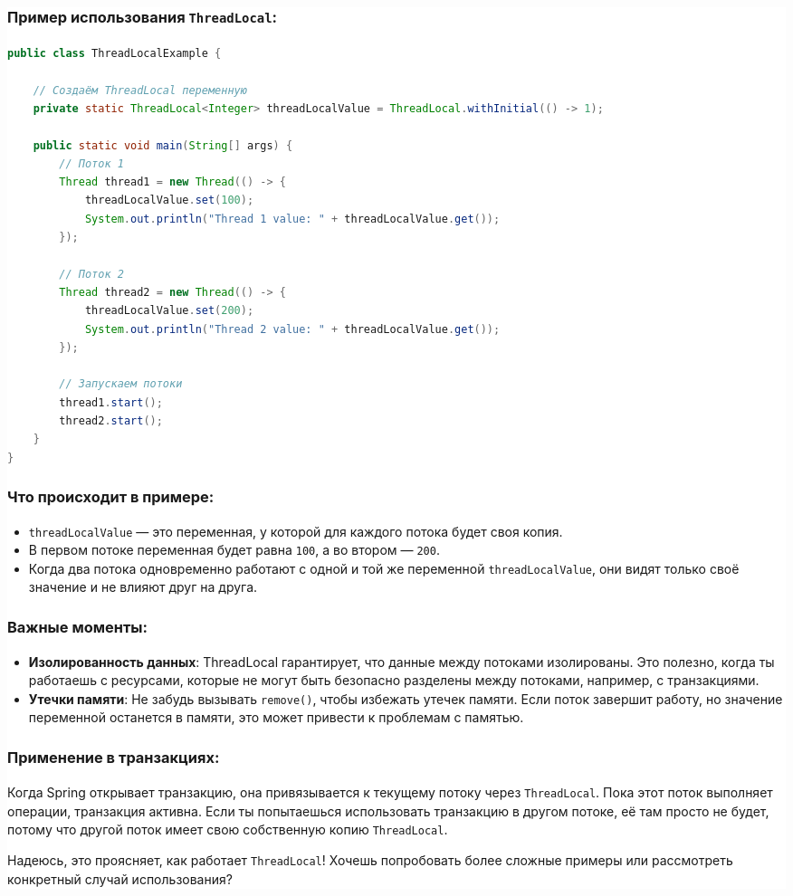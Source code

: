 ### Пример использования `ThreadLocal`:

```java
public class ThreadLocalExample {

    // Создаём ThreadLocal переменную
    private static ThreadLocal<Integer> threadLocalValue = ThreadLocal.withInitial(() -> 1);

    public static void main(String[] args) {
        // Поток 1
        Thread thread1 = new Thread(() -> {
            threadLocalValue.set(100);
            System.out.println("Thread 1 value: " + threadLocalValue.get());
        });

        // Поток 2
        Thread thread2 = new Thread(() -> {
            threadLocalValue.set(200);
            System.out.println("Thread 2 value: " + threadLocalValue.get());
        });

        // Запускаем потоки
        thread1.start();
        thread2.start();
    }
}
```

### Что происходит в примере:

- `threadLocalValue` — это переменная, у которой для каждого потока будет своя копия.
- В первом потоке переменная будет равна `100`, а во втором — `200`.
- Когда два потока одновременно работают с одной и той же переменной `threadLocalValue`, они видят только своё значение и не влияют друг на друга.

### Важные моменты:

- **Изолированность данных**: ThreadLocal гарантирует, что данные между потоками изолированы. Это полезно, когда ты работаешь с ресурсами, которые не могут быть безопасно разделены между потоками, например, с транзакциями.
- **Утечки памяти**: Не забудь вызывать `remove()`, чтобы избежать утечек памяти. Если поток завершит работу, но значение переменной останется в памяти, это может привести к проблемам с памятью.

### Применение в транзакциях:

Когда Spring открывает транзакцию, она привязывается к текущему потоку через `ThreadLocal`. Пока этот поток выполняет операции, транзакция активна. Если ты попытаешься использовать транзакцию в другом потоке, её там просто не будет, потому что другой поток имеет свою собственную копию `ThreadLocal`.

Надеюсь, это проясняет, как работает `ThreadLocal`! Хочешь попробовать более сложные примеры или рассмотреть конкретный случай использования?